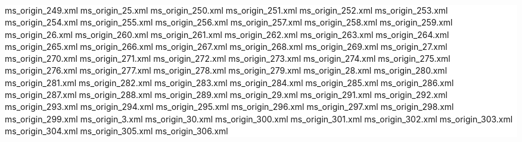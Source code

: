 ms_origin_249.xml
ms_origin_25.xml
ms_origin_250.xml
ms_origin_251.xml
ms_origin_252.xml
ms_origin_253.xml
ms_origin_254.xml
ms_origin_255.xml
ms_origin_256.xml
ms_origin_257.xml
ms_origin_258.xml
ms_origin_259.xml
ms_origin_26.xml
ms_origin_260.xml
ms_origin_261.xml
ms_origin_262.xml
ms_origin_263.xml
ms_origin_264.xml
ms_origin_265.xml
ms_origin_266.xml
ms_origin_267.xml
ms_origin_268.xml
ms_origin_269.xml
ms_origin_27.xml
ms_origin_270.xml
ms_origin_271.xml
ms_origin_272.xml
ms_origin_273.xml
ms_origin_274.xml
ms_origin_275.xml
ms_origin_276.xml
ms_origin_277.xml
ms_origin_278.xml
ms_origin_279.xml
ms_origin_28.xml
ms_origin_280.xml
ms_origin_281.xml
ms_origin_282.xml
ms_origin_283.xml
ms_origin_284.xml
ms_origin_285.xml
ms_origin_286.xml
ms_origin_287.xml
ms_origin_288.xml
ms_origin_289.xml
ms_origin_29.xml
ms_origin_291.xml
ms_origin_292.xml
ms_origin_293.xml
ms_origin_294.xml
ms_origin_295.xml
ms_origin_296.xml
ms_origin_297.xml
ms_origin_298.xml
ms_origin_299.xml
ms_origin_3.xml
ms_origin_30.xml
ms_origin_300.xml
ms_origin_301.xml
ms_origin_302.xml
ms_origin_303.xml
ms_origin_304.xml
ms_origin_305.xml
ms_origin_306.xml